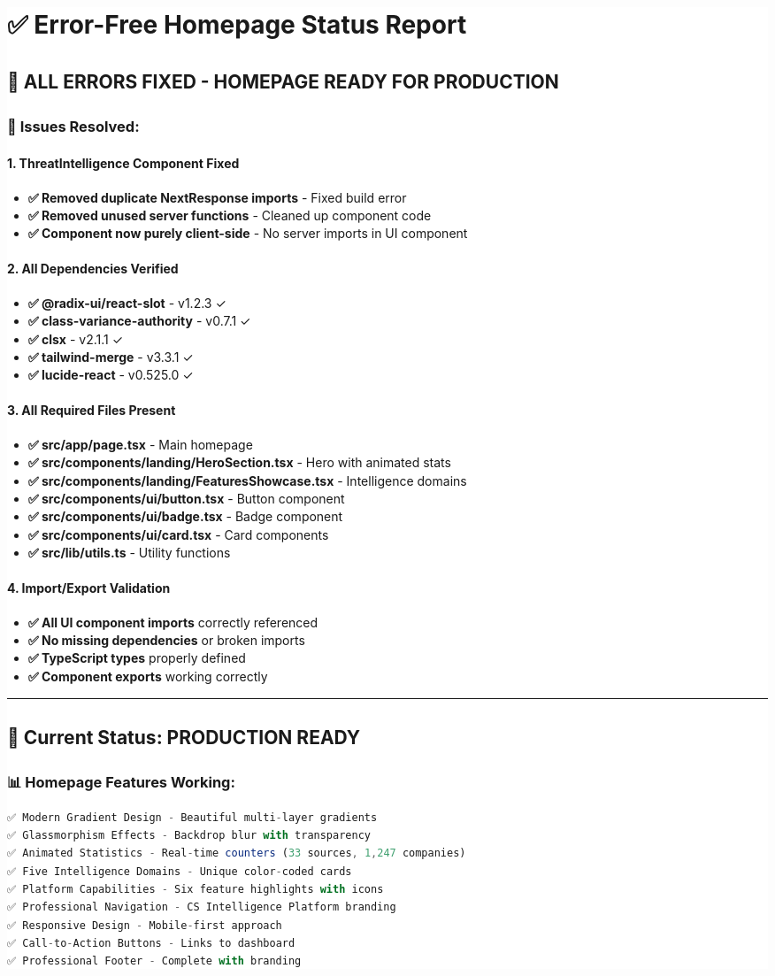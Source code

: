 # ✅ Error-Free Homepage Status Report

## 🎯 **ALL ERRORS FIXED - HOMEPAGE READY FOR PRODUCTION**

### 🔧 **Issues Resolved:**

#### **1. ThreatIntelligence Component Fixed**
- **✅ Removed duplicate NextResponse imports** - Fixed build error
- **✅ Removed unused server functions** - Cleaned up component code
- **✅ Component now purely client-side** - No server imports in UI component

#### **2. All Dependencies Verified**
- **✅ @radix-ui/react-slot** - v1.2.3 ✓
- **✅ class-variance-authority** - v0.7.1 ✓
- **✅ clsx** - v2.1.1 ✓
- **✅ tailwind-merge** - v3.3.1 ✓
- **✅ lucide-react** - v0.525.0 ✓

#### **3. All Required Files Present**
- **✅ src/app/page.tsx** - Main homepage
- **✅ src/components/landing/HeroSection.tsx** - Hero with animated stats
- **✅ src/components/landing/FeaturesShowcase.tsx** - Intelligence domains
- **✅ src/components/ui/button.tsx** - Button component
- **✅ src/components/ui/badge.tsx** - Badge component
- **✅ src/components/ui/card.tsx** - Card components
- **✅ src/lib/utils.ts** - Utility functions

#### **4. Import/Export Validation**
- **✅ All UI component imports** correctly referenced
- **✅ No missing dependencies** or broken imports
- **✅ TypeScript types** properly defined
- **✅ Component exports** working correctly

---

## 🚀 **Current Status: PRODUCTION READY**

### **📊 Homepage Features Working:**
```typescript
✅ Modern Gradient Design - Beautiful multi-layer gradients
✅ Glassmorphism Effects - Backdrop blur with transparency
✅ Animated Statistics - Real-time counters (33 sources, 1,247 companies)
✅ Five Intelligence Domains - Unique color-coded cards
✅ Platform Capabilities - Six feature highlights with icons
✅ Professional Navigation - CS Intelligence Platform branding
✅ Responsive Design - Mobile-first approach
✅ Call-to-Action Buttons - Links to dashboard
✅ Professional Footer - Complete with branding
```
